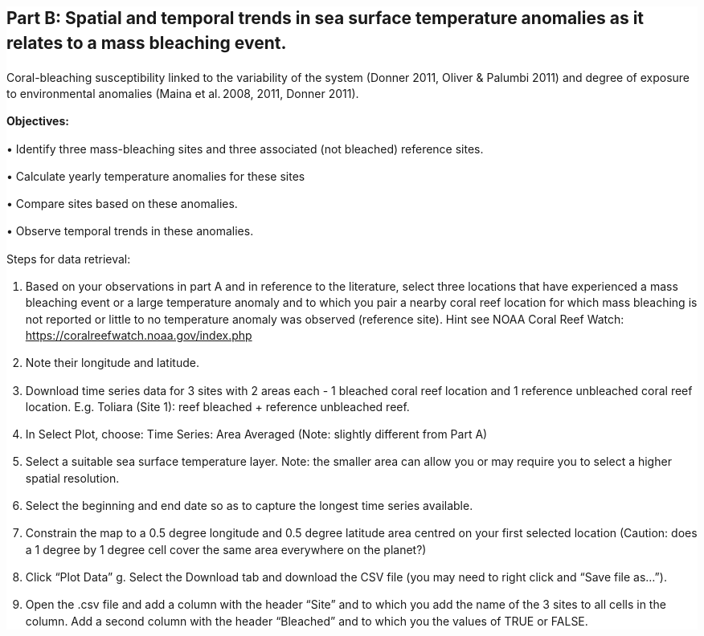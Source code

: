 ## Part B: Spatial and temporal trends in sea surface temperature anomalies as it relates to a mass bleaching event.

Coral-bleaching susceptibility linked to the variability of the system
(Donner 2011, Oliver & Palumbi 2011) and degree of exposure to
environmental anomalies (Maina et al. 2008, 2011, Donner 2011).

**Objectives:**

• Identify three mass-bleaching sites and three associated (not
bleached) reference sites.

• Calculate yearly temperature anomalies for these sites

• Compare sites based on these anomalies.

• Observe temporal trends in these anomalies.

Steps for data retrieval:

1.  Based on your observations in part A and in reference to the
    literature, select three locations that have experienced a mass
    bleaching event or a large temperature anomaly and to which you pair
    a nearby coral reef location for which mass bleaching is not
    reported or little to no temperature anomaly was observed (reference
    site). Hint see NOAA Coral Reef Watch:
    <https://coralreefwatch.noaa.gov/index.php>

2.  Note their longitude and latitude.

3.  Download time series data for 3 sites with 2 areas each - 1 bleached
    coral reef location and 1 reference unbleached coral reef location.
    E.g. Toliara (Site 1): reef bleached + reference unbleached reef.



1.  In Select Plot, choose: Time Series: Area Averaged (Note: slightly
    different from Part A)

2.  Select a suitable sea surface temperature layer. Note: the smaller
    area can allow you or may require you to select a higher spatial
    resolution.

3.  Select the beginning and end date so as to capture the longest time
    series available.

4.  Constrain the map to a 0.5 degree longitude and 0.5 degree latitude
    area centred on your first selected location (Caution: does a 1
    degree by 1 degree cell cover the same area everywhere on the
    planet?)

5.  Click “Plot Data” g. Select the Download tab and download the CSV
    file (you may need to right click and “Save file as…”).

6.  Open the .csv file and add a column with the header “Site” and to
    which you add the name of the 3 sites to all cells in the column.
    Add a second column with the header “Bleached” and to which you the
    values of TRUE or FALSE.
